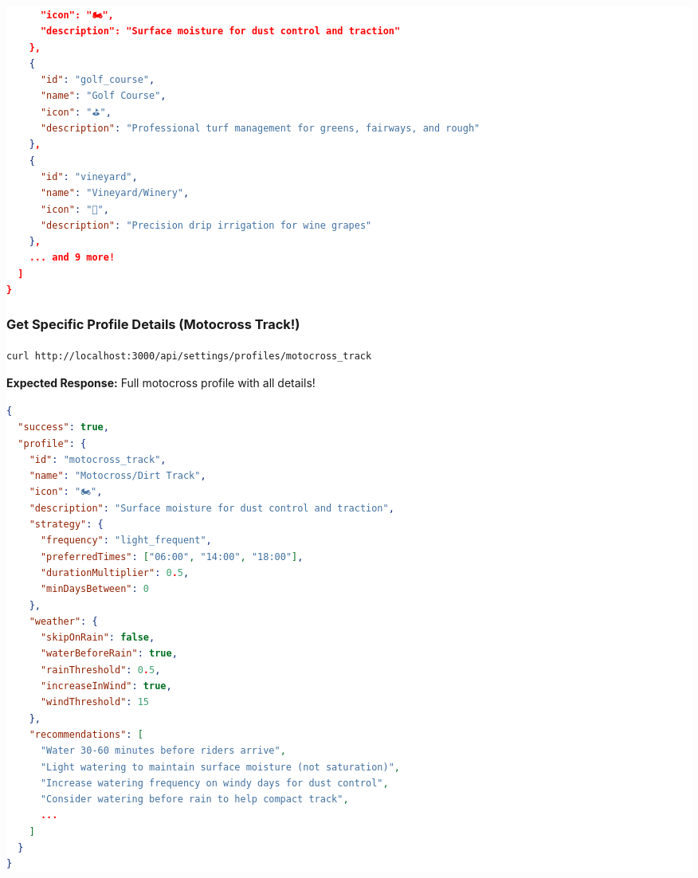 ```json
      "icon": "🏍️",
      "description": "Surface moisture for dust control and traction"
    },
    {
      "id": "golf_course",
      "name": "Golf Course",
      "icon": "⛳",
      "description": "Professional turf management for greens, fairways, and rough"
    },
    {
      "id": "vineyard",
      "name": "Vineyard/Winery",
      "icon": "🍇",
      "description": "Precision drip irrigation for wine grapes"
    },
    ... and 9 more!
  ]
}
```

### Get Specific Profile Details (Motocross Track!)
```bash
curl http://localhost:3000/api/settings/profiles/motocross_track
```

**Expected Response:** Full motocross profile with all details!
```json
{
  "success": true,
  "profile": {
    "id": "motocross_track",
    "name": "Motocross/Dirt Track",
    "icon": "🏍️",
    "description": "Surface moisture for dust control and traction",
    "strategy": {
      "frequency": "light_frequent",
      "preferredTimes": ["06:00", "14:00", "18:00"],
      "durationMultiplier": 0.5,
      "minDaysBetween": 0
    },
    "weather": {
      "skipOnRain": false,
      "waterBeforeRain": true,
      "rainThreshold": 0.5,
      "increaseInWind": true,
      "windThreshold": 15
    },
    "recommendations": [
      "Water 30-60 minutes before riders arrive",
      "Light watering to maintain surface moisture (not saturation)",
      "Increase watering frequency on windy days for dust control",
      "Consider watering before rain to help compact track",
      ...
    ]
  }
}
```
